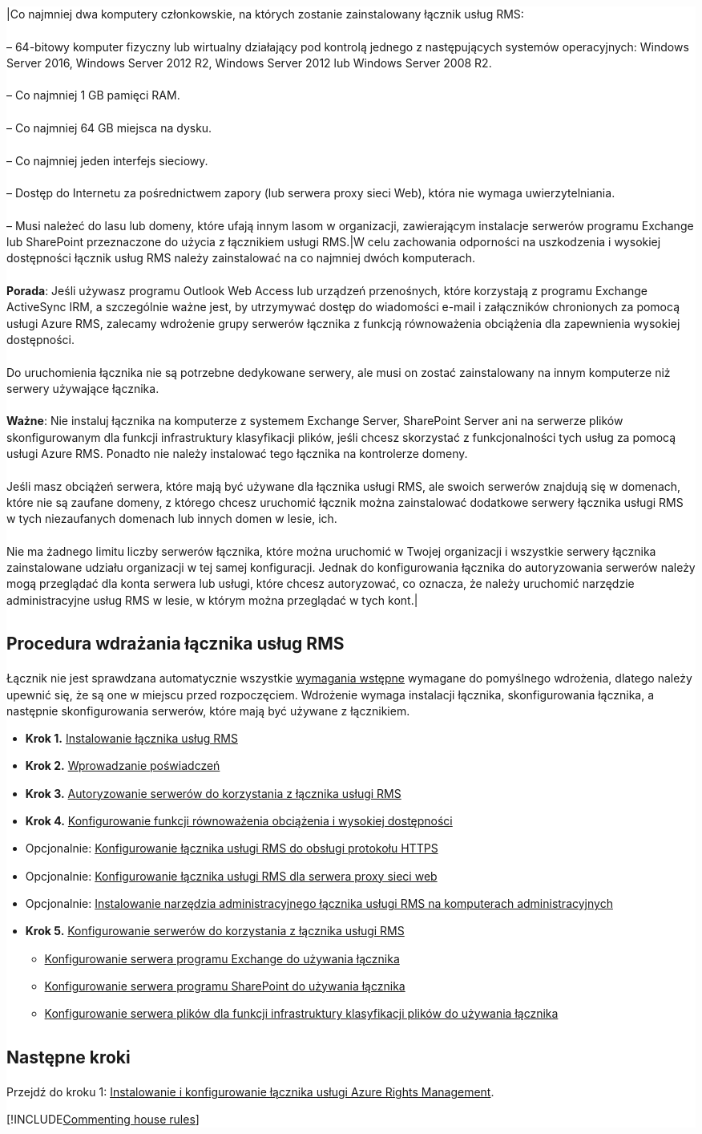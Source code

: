 |Co najmniej dwa komputery członkowskie, na których zostanie zainstalowany łącznik usług RMS:<br /><br />– 64-bitowy komputer fizyczny lub wirtualny działający pod kontrolą jednego z następujących systemów operacyjnych: Windows Server 2016, Windows Server 2012 R2, Windows Server 2012 lub Windows Server 2008 R2.<br /><br />– Co najmniej 1 GB pamięci RAM.<br /><br />– Co najmniej 64 GB miejsca na dysku.<br /><br />– Co najmniej jeden interfejs sieciowy.<br /><br />– Dostęp do Internetu za pośrednictwem zapory (lub serwera proxy sieci Web), która nie wymaga uwierzytelniania.<br /><br />– Musi należeć do lasu lub domeny, które ufają innym lasom w organizacji, zawierającym instalacje serwerów programu Exchange lub SharePoint przeznaczone do użycia z łącznikiem usługi RMS.|W celu zachowania odporności na uszkodzenia i wysokiej dostępności łącznik usług RMS należy zainstalować na co najmniej dwóch komputerach.<br /><br />**Porada**: Jeśli używasz programu Outlook Web Access lub urządzeń przenośnych, które korzystają z programu Exchange ActiveSync IRM, a szczególnie ważne jest, by utrzymywać dostęp do wiadomości e-mail i załączników chronionych za pomocą usługi Azure RMS, zalecamy wdrożenie grupy serwerów łącznika z funkcją równoważenia obciążenia dla zapewnienia wysokiej dostępności.<br /><br />Do uruchomienia łącznika nie są potrzebne dedykowane serwery, ale musi on zostać zainstalowany na innym komputerze niż serwery używające łącznika.<br /><br />**Ważne**: Nie instaluj łącznika na komputerze z systemem Exchange Server, SharePoint Server ani na serwerze plików skonfigurowanym dla funkcji infrastruktury klasyfikacji plików, jeśli chcesz skorzystać z funkcjonalności tych usług za pomocą usługi Azure RMS. Ponadto nie należy instalować tego łącznika na kontrolerze domeny.<br /><br />Jeśli masz obciążeń serwera, które mają być używane dla łącznika usługi RMS, ale swoich serwerów znajdują się w domenach, które nie są zaufane domeny, z którego chcesz uruchomić łącznik można zainstalować dodatkowe serwery łącznika usługi RMS w tych niezaufanych domenach lub innych domen w lesie, ich. <br /><br />Nie ma żadnego limitu liczby serwerów łącznika, które można uruchomić w Twojej organizacji i wszystkie serwery łącznika zainstalowane udziału organizacji w tej samej konfiguracji. Jednak do konfigurowania łącznika do autoryzowania serwerów należy mogą przeglądać dla konta serwera lub usługi, które chcesz autoryzować, co oznacza, że należy uruchomić narzędzie administracyjne usług RMS w lesie, w którym można przeglądać w tych kont.|


## <a name="steps-to-deploy-the-rms-connector"></a>Procedura wdrażania łącznika usług RMS

Łącznik nie jest sprawdzana automatycznie wszystkie [wymagania wstępne](deploy-rms-connector.md#prerequisites-for-the-rms-connector) wymagane do pomyślnego wdrożenia, dlatego należy upewnić się, że są one w miejscu przed rozpoczęciem. Wdrożenie wymaga instalacji łącznika, skonfigurowania łącznika, a następnie skonfigurowania serwerów, które mają być używane z łącznikiem. 

-   **Krok 1.**  [Instalowanie łącznika usług RMS](install-configure-rms-connector.md#installing-the-rms-connector)

-   **Krok 2.**  [Wprowadzanie poświadczeń](install-configure-rms-connector.md#entering-credentials)

-   **Krok 3.**  [Autoryzowanie serwerów do korzystania z łącznika usługi RMS](install-configure-rms-connector.md#authorizing-servers-to-use-the-rms-connector)

-   **Krok 4.**  [Konfigurowanie funkcji równoważenia obciążenia i wysokiej dostępności](install-configure-rms-connector.md#configuring-load-balancing-and-high-availability)

-   Opcjonalnie: [Konfigurowanie łącznika usługi RMS do obsługi protokołu HTTPS](install-configure-rms-connector.md#configuring-the-rms-connector-to-use-https)

-   Opcjonalnie: [Konfigurowanie łącznika usługi RMS dla serwera proxy sieci web](install-configure-rms-connector.md#configuring-the-rms-connector-for-a-web-proxy-server)

-   Opcjonalnie: [Instalowanie narzędzia administracyjnego łącznika usługi RMS na komputerach administracyjnych](install-configure-rms-connector.md#installing-the-rms-connector-administration-tool-on-administrative-computers)

-   **Krok 5.**  [Konfigurowanie serwerów do korzystania z łącznika usługi RMS](configure-servers-rms-connector.md)

    -   [Konfigurowanie serwera programu Exchange do używania łącznika](configure-servers-rms-connector.md#configuring-an-exchange-server-to-use-the-connector)

    -   [Konfigurowanie serwera programu SharePoint do używania łącznika](configure-servers-rms-connector.md#configuring-a-sharepoint-server-to-use-the-connector)

    -   [Konfigurowanie serwera plików dla funkcji infrastruktury klasyfikacji plików do używania łącznika](configure-servers-rms-connector.md#configuring-a-file-server-for-file-classification-infrastructure-to-use-the-connector)


## <a name="next-steps"></a>Następne kroki

Przejdź do kroku 1: [Instalowanie i konfigurowanie łącznika usługi Azure Rights Management](install-configure-rms-connector.md).

[!INCLUDE[Commenting house rules](../includes/houserules.md)]